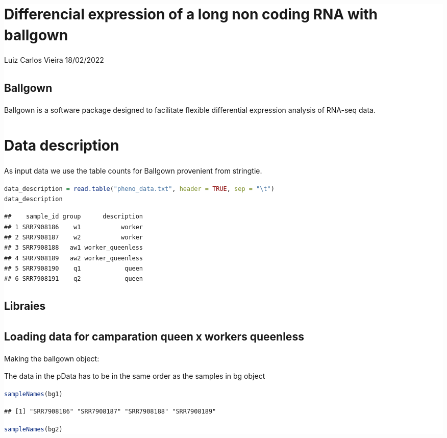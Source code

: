 Differencial expression of a long non coding RNA with ballgown
================
Luiz Carlos Vieira
18/02/2022

## Ballgown

Ballgown is a software package designed to facilitate flexible
differential expression analysis of RNA-seq data.

# Data description

As input data we use the table counts for Ballgown provenient from
stringtie.

``` r
data_description = read.table("pheno_data.txt", header = TRUE, sep = "\t")
data_description
```

    ##    sample_id group      description
    ## 1 SRR7908186    w1           worker
    ## 2 SRR7908187    w2           worker
    ## 3 SRR7908188   aw1 worker_queenless
    ## 4 SRR7908189   aw2 worker_queenless
    ## 5 SRR7908190    q1            queen
    ## 6 SRR7908191    q2            queen

## Libraies

## Loading data for camparation queen x workers queenless

Making the ballgown object:

The data in the pData has to be in the same order as the samples in bg
object

``` r
sampleNames(bg1)
```

    ## [1] "SRR7908186" "SRR7908187" "SRR7908188" "SRR7908189"

``` r
sampleNames(bg2)
```
